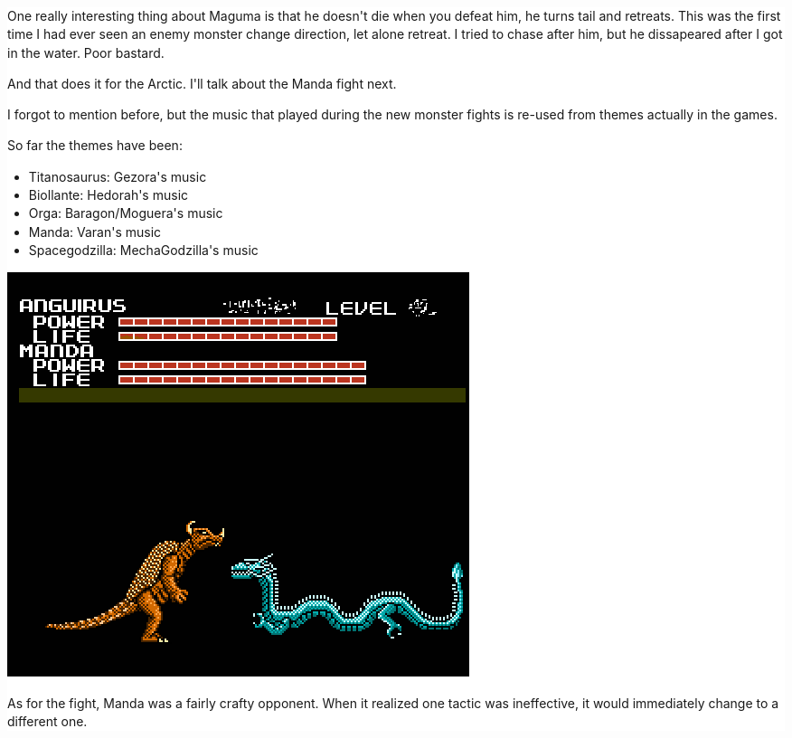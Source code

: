 One really interesting thing about Maguma is that he doesn't die when you defeat
him, he turns tail and retreats. This was the first time I had ever seen an enemy
monster change direction, let alone retreat. I tried to chase after him, but he
dissapeared after I got in the water. Poor bastard.

And that does it for the Arctic. I'll talk about the Manda fight next.

I forgot to mention before, but the music that played during the new monster fights
is re-used from themes actually in the games. 

So far the themes have been:

- Titanosaurus: Gezora's music
- Biollante: Hedorah's music
- Orga: Baragon/Moguera's music
- Manda: Varan's music
- Spacegodzilla: MechaGodzilla's music 


![Manda](mandafight.png)

As for the fight, Manda was a fairly crafty opponent. When it realized one tactic
was ineffective, it would immediately change to a different one.
